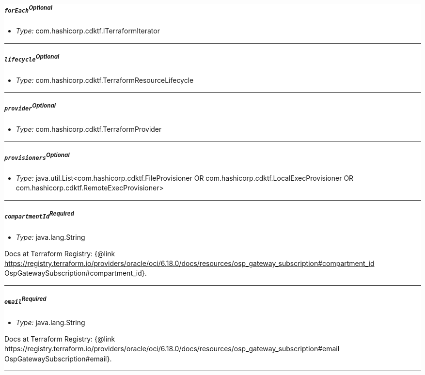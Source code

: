 ##### `forEach`<sup>Optional</sup> <a name="forEach" id="rhizo-co-terraform-provider-oci.ospGatewaySubscription.OspGatewaySubscription.Initializer.parameter.forEach"></a>

- *Type:* com.hashicorp.cdktf.ITerraformIterator

---

##### `lifecycle`<sup>Optional</sup> <a name="lifecycle" id="rhizo-co-terraform-provider-oci.ospGatewaySubscription.OspGatewaySubscription.Initializer.parameter.lifecycle"></a>

- *Type:* com.hashicorp.cdktf.TerraformResourceLifecycle

---

##### `provider`<sup>Optional</sup> <a name="provider" id="rhizo-co-terraform-provider-oci.ospGatewaySubscription.OspGatewaySubscription.Initializer.parameter.provider"></a>

- *Type:* com.hashicorp.cdktf.TerraformProvider

---

##### `provisioners`<sup>Optional</sup> <a name="provisioners" id="rhizo-co-terraform-provider-oci.ospGatewaySubscription.OspGatewaySubscription.Initializer.parameter.provisioners"></a>

- *Type:* java.util.List<com.hashicorp.cdktf.FileProvisioner OR com.hashicorp.cdktf.LocalExecProvisioner OR com.hashicorp.cdktf.RemoteExecProvisioner>

---

##### `compartmentId`<sup>Required</sup> <a name="compartmentId" id="rhizo-co-terraform-provider-oci.ospGatewaySubscription.OspGatewaySubscription.Initializer.parameter.compartmentId"></a>

- *Type:* java.lang.String

Docs at Terraform Registry: {@link https://registry.terraform.io/providers/oracle/oci/6.18.0/docs/resources/osp_gateway_subscription#compartment_id OspGatewaySubscription#compartment_id}.

---

##### `email`<sup>Required</sup> <a name="email" id="rhizo-co-terraform-provider-oci.ospGatewaySubscription.OspGatewaySubscription.Initializer.parameter.email"></a>

- *Type:* java.lang.String

Docs at Terraform Registry: {@link https://registry.terraform.io/providers/oracle/oci/6.18.0/docs/resources/osp_gateway_subscription#email OspGatewaySubscription#email}.

---
